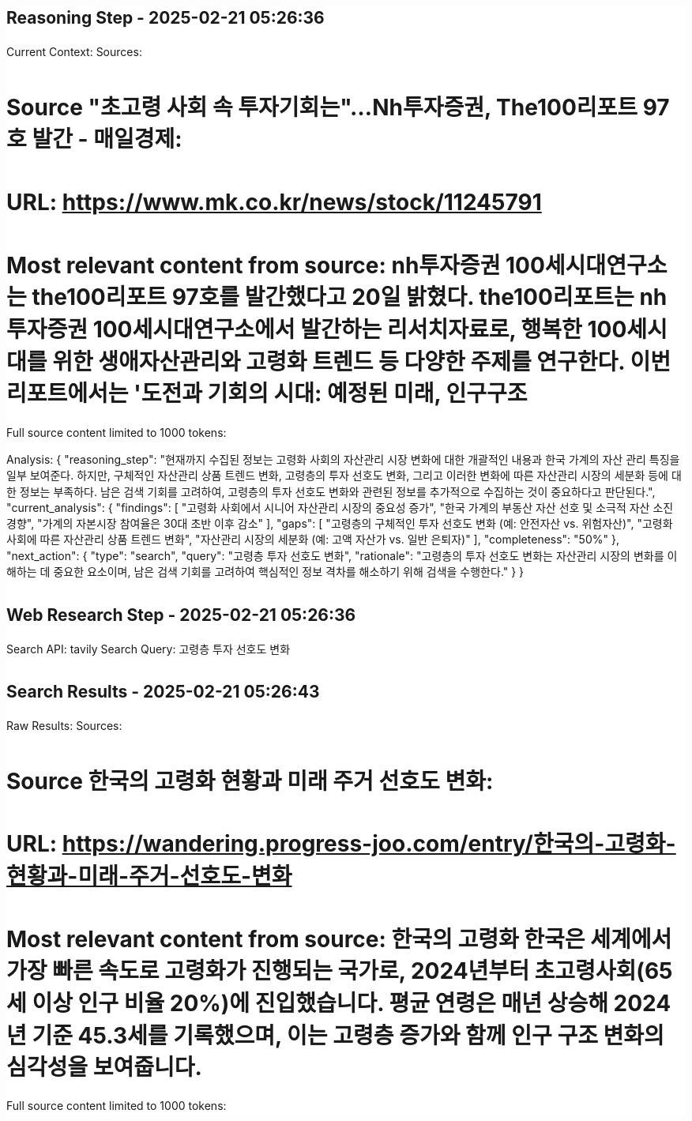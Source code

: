 
## Reasoning Step - 2025-02-21 05:26:36
Current Context:
Sources:

Source "초고령 사회 속 투자기회는"…Nh투자증권, The100리포트 97호 발간 - 매일경제:
===
URL: https://www.mk.co.kr/news/stock/11245791
===
Most relevant content from source: nh투자증권 100세시대연구소는 the100리포트 97호를 발간했다고 20일 밝혔다. the100리포트는 nh투자증권 100세시대연구소에서 발간하는 리서치자료로, 행복한 100세시대를 위한 생애자산관리와 고령화 트렌드 등 다양한 주제를 연구한다. 이번 리포트에서는 '도전과 기회의 시대: 예정된 미래, 인구구조
===
Full source content limited to 1000 tokens:

Analysis:
{
  "reasoning_step": "현재까지 수집된 정보는 고령화 사회의 자산관리 시장 변화에 대한 개괄적인 내용과 한국 가계의 자산 관리 특징을 일부 보여준다. 하지만, 구체적인 자산관리 상품 트렌드 변화, 고령층의 투자 선호도 변화, 그리고 이러한 변화에 따른 자산관리 시장의 세분화 등에 대한 정보는 부족하다. 남은 검색 기회를 고려하여, 고령층의 투자 선호도 변화와 관련된 정보를 추가적으로 수집하는 것이 중요하다고 판단된다.",
  "current_analysis": {
    "findings": [
      "고령화 사회에서 시니어 자산관리 시장의 중요성 증가",
      "한국 가계의 부동산 자산 선호 및 소극적 자산 소진 경향",
      "가계의 자본시장 참여율은 30대 초반 이후 감소"
    ],
    "gaps": [
      "고령층의 구체적인 투자 선호도 변화 (예: 안전자산 vs. 위험자산)",
      "고령화 사회에 따른 자산관리 상품 트렌드 변화",
      "자산관리 시장의 세분화 (예: 고액 자산가 vs. 일반 은퇴자)"
    ],
    "completeness": "50%"
  },
  "next_action": {
    "type": "search",
    "query": "고령층 투자 선호도 변화",
    "rationale": "고령층의 투자 선호도 변화는 자산관리 시장의 변화를 이해하는 데 중요한 요소이며, 남은 검색 기회를 고려하여 핵심적인 정보 격차를 해소하기 위해 검색을 수행한다."
  }
}

## Web Research Step - 2025-02-21 05:26:36
Search API: tavily
Search Query: 고령층 투자 선호도 변화


## Search Results - 2025-02-21 05:26:43
Raw Results:
Sources:

Source 한국의 고령화 현황과 미래 주거 선호도 변화:
===
URL: https://wandering.progress-joo.com/entry/한국의-고령화-현황과-미래-주거-선호도-변화
===
Most relevant content from source: 한국의 고령화 한국은 세계에서 가장 빠른 속도로 고령화가 진행되는 국가로, 2024년부터 초고령사회(65세 이상 인구 비율 20%)에 진입했습니다. 평균 연령은 매년 상승해 2024년 기준 45.3세를 기록했으며, 이는 고령층 증가와 함께 인구 구조 변화의 심각성을 보여줍니다.
===
Full source content limited to 1000 tokens:
